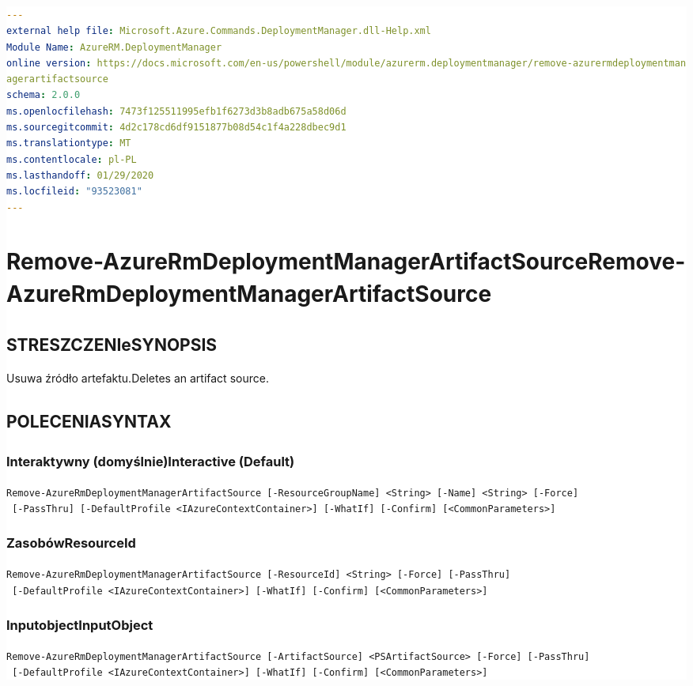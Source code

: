 ```yaml
---
external help file: Microsoft.Azure.Commands.DeploymentManager.dll-Help.xml
Module Name: AzureRM.DeploymentManager
online version: https://docs.microsoft.com/en-us/powershell/module/azurerm.deploymentmanager/remove-azurermdeploymentmanagerartifactsource
schema: 2.0.0
ms.openlocfilehash: 7473f125511995efb1f6273d3b8adb675a58d06d
ms.sourcegitcommit: 4d2c178cd6df9151877b08d54c1f4a228dbec9d1
ms.translationtype: MT
ms.contentlocale: pl-PL
ms.lasthandoff: 01/29/2020
ms.locfileid: "93523081"
---
```

# <span data-ttu-id="08b3b-101">Remove-AzureRmDeploymentManagerArtifactSource</span><span class="sxs-lookup"><span data-stu-id="08b3b-101">Remove-AzureRmDeploymentManagerArtifactSource</span></span>

## <span data-ttu-id="08b3b-102">STRESZCZENIe</span><span class="sxs-lookup"><span data-stu-id="08b3b-102">SYNOPSIS</span></span>
<span data-ttu-id="08b3b-103">Usuwa źródło artefaktu.</span><span class="sxs-lookup"><span data-stu-id="08b3b-103">Deletes an artifact source.</span></span>

## <span data-ttu-id="08b3b-104">POLECENIA</span><span class="sxs-lookup"><span data-stu-id="08b3b-104">SYNTAX</span></span>

### <span data-ttu-id="08b3b-105">Interaktywny (domyślnie)</span><span class="sxs-lookup"><span data-stu-id="08b3b-105">Interactive (Default)</span></span>
```
Remove-AzureRmDeploymentManagerArtifactSource [-ResourceGroupName] <String> [-Name] <String> [-Force]
 [-PassThru] [-DefaultProfile <IAzureContextContainer>] [-WhatIf] [-Confirm] [<CommonParameters>]
```

### <span data-ttu-id="08b3b-106">Zasobów</span><span class="sxs-lookup"><span data-stu-id="08b3b-106">ResourceId</span></span>
```
Remove-AzureRmDeploymentManagerArtifactSource [-ResourceId] <String> [-Force] [-PassThru]
 [-DefaultProfile <IAzureContextContainer>] [-WhatIf] [-Confirm] [<CommonParameters>]
```

### <span data-ttu-id="08b3b-107">Inputobject</span><span class="sxs-lookup"><span data-stu-id="08b3b-107">InputObject</span></span>
```
Remove-AzureRmDeploymentManagerArtifactSource [-ArtifactSource] <PSArtifactSource> [-Force] [-PassThru]
 [-DefaultProfile <IAzureContextContainer>] [-WhatIf] [-Confirm] [<CommonParameters>]
```

